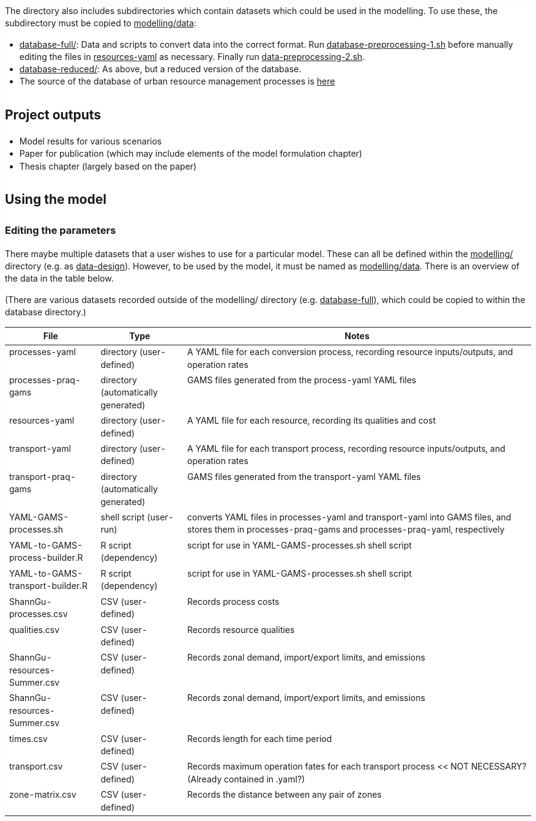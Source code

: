 The directory also includes subdirectories which contain datasets which could be used in the modelling. To use these, the subdirectory must be copied to [modelling/data](modelling/data):

- [database-full/](database-full): Data and scripts to convert data into the correct format. Run [database-preprocessing-1.sh](database-full/database-preprocessing-1.sh) before manually editing the files in [resources-yaml](database-full/resources-yaml) as necessary. Finally run [data-preprocessing-2.sh](database-full/database-preprocessing-2.sh).
- [database-reduced/](database-reduced): As above, but a reduced version of the database.
- The source of the database of urban resource management processes is [here](https://github.com/tomravalde/urban-metabolism-process-database)

## Project outputs

- Model results for various scenarios
- Paper for publication (which may include elements of the model formulation chapter)
- Thesis chapter (largely based on the paper)

## Using the model

### Editing the parameters

There maybe multiple datasets that a user wishes to use for a particular model. These can all be defined within the [modelling/](modelling) directory (e.g. as [data-design](modelling/data-design)). However, to be used by the model, it must be named as [modelling/data](modelling/data). There is an overview of the data in the table below.

(There are various datasets recorded outside of the modelling/ directory (e.g. [database-full](database-full)), which could be copied to within the database directory.)

| File                             | Type                                | Notes                                                                                                                                                  |
|----------------------------------|-------------------------------------|--------------------------------------------------------------------------------------------------------------------------------------------------------|
| processes-yaml                   | directory (user-defined)            | A YAML file for each conversion process, recording resource inputs/outputs, and operation rates                                                        |
| processes-praq-gams              | directory (automatically generated) | GAMS files generated from the process-yaml YAML files                                                                                                  |
| resources-yaml                   | directory (user-defined)            | A YAML file for each resource, recording its qualities and cost                                                                                        |
| transport-yaml                   | directory (user-defined)            | A YAML file for each transport process, recording resource inputs/outputs, and operation rates                                                         |
| transport-praq-gams              | directory (automatically generated) | GAMS files generated from the transport-yaml YAML files                                                                                                |
| YAML-GAMS-processes.sh           | shell script (user-run)             | converts YAML files in processes-yaml and transport-yaml into GAMS files, and stores them in processes-praq-gams and processes-praq-yaml, respectively |
| YAML-to-GAMS-process-builder.R   | R script (dependency)               | script for use in YAML-GAMS-processes.sh shell script                                                                                                  |
| YAML-to-GAMS-transport-builder.R | R script (dependency)               | script for use in YAML-GAMS-processes.sh shell script                                                                                                  |
| ShannGu-processes.csv            | CSV (user-defined)                  | Records process costs                                                                                                                                  |
| qualities.csv                    | CSV (user-defined)                  | Records resource qualities                                                                                                                             |
| ShannGu-resources-Summer.csv     | CSV (user-defined)                  | Records zonal demand, import/export limits, and emissions                                                                                              |
| ShannGu-resources-Summer.csv     | CSV (user-defined)                  | Records zonal demand, import/export limits, and emissions                                                                                              |
| times.csv                        | CSV (user-defined)                  | Records length for each time period                                                                                                                    |
| transport.csv                    | CSV (user-defined)                  | Records maximum operation fates for each transport process << NOT NECESSARY? (Already contained in <transport-process>.yaml?)                          |
| zone-matrix.csv                  | CSV (user-defined)                  | Records the distance between any pair of zones                                                                                                         |
